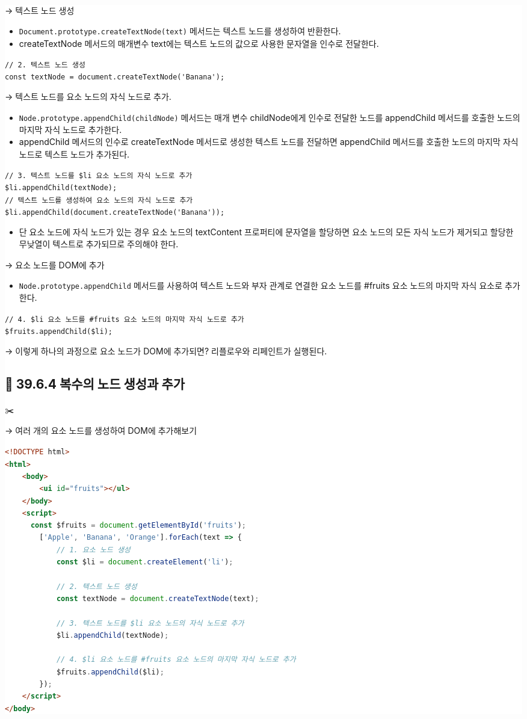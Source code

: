 → 텍스트 노드 생성

- `Document.prototype.createTextNode(text)` 메서드는 텍스트 노드를 생성하여 반환한다.
- createTextNode 메서드의 매개변수 text에는 텍스트 노드의 값으로 사용한 문자열을 인수로 전달한다.

```html
// 2. 텍스트 노드 생성
const textNode = document.createTextNode('Banana');
```

→ 텍스트 노드를 요소 노드의 자식 노드로 추가.

- `Node.prototype.appendChild(childNode)` 메서드는 매개 변수 childNode에게 인수로 전달한 노드를 appendChild 메서드를 호출한 노드의 마지막 자식 노드로 추가한다.
- appendChild 메서드의 인수로 createTextNode 메서드로 생성한 텍스트 노드를 전달하면 appendChild 메서드를 호출한 노드의 마지막 자식 노드로 텍스트 노드가 추가된다.

```html
// 3. 텍스트 노드를 $li 요소 노드의 자식 노드로 추가
$li.appendChild(textNode);
// 텍스트 노드를 생성하여 요소 노드의 자식 노드로 추가
$li.appendChild(document.createTextNode('Banana'));
```

- 단 요소 노드에 자식 노드가 있는 경우 요소 노드의 textContent 프로퍼티에 문자열을 할당하면 요소 노드의 모든 자식 노드가 제거되고 할당한 무낮열이 텍스트로 추가되므로 주의해야 한다.

→ 요소 노드를 DOM에 추가

- `Node.prototype.appendChild` 메서드를 사용하여 텍스트 노드와 부자 관계로 연결한 요소 노드를 #fruits 요소 노드의 마지막 자식 요소로 추가한다.

```html
// 4. $li 요소 노드를 #fruits 요소 노드의 마지막 자식 노드로 추가
$fruits.appendChild($li);
```

→ 이렇게 하나의 과정으로 요소 노드가 DOM에 추가되면? 
리플로우와 리페인트가 실행된다.

</aside>

## **📌 39.6.4 복수의 노드 생성과 추가**

<aside>
✂️

→ 여러 개의 요소 노드를 생성하여 DOM에 추가해보기

```html
<!DOCTYPE html>
<html>
	<body>
		<ui id="fruits"></ul>
	</body>
	<script>
	  const $fruits = document.getElementById('fruits');
		['Apple', 'Banana', 'Orange'].forEach(text => {
			// 1. 요소 노드 생성
			const $li = document.createElement('li');
			
			// 2. 텍스트 노드 생성
			const textNode = document.createTextNode(text);
			
			// 3. 텍스트 노드를 $li 요소 노드의 자식 노드로 추가
			$li.appendChild(textNode);
			
			// 4. $li 요소 노드를 #fruits 요소 노드의 마지막 자식 노드로 추가
			$fruits.appendChild($li);
		});	  
	</script>
</body>
```